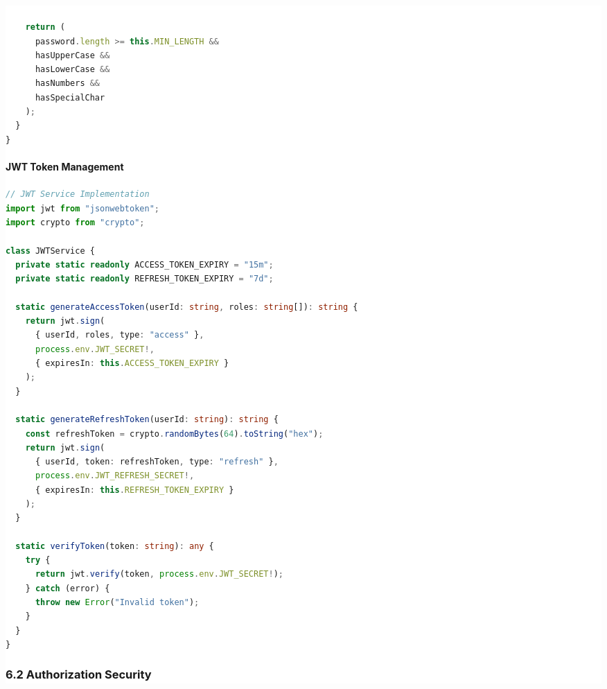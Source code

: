 ```typescript

    return (
      password.length >= this.MIN_LENGTH &&
      hasUpperCase &&
      hasLowerCase &&
      hasNumbers &&
      hasSpecialChar
    );
  }
}
```

#### JWT Token Management

```typescript
// JWT Service Implementation
import jwt from "jsonwebtoken";
import crypto from "crypto";

class JWTService {
  private static readonly ACCESS_TOKEN_EXPIRY = "15m";
  private static readonly REFRESH_TOKEN_EXPIRY = "7d";

  static generateAccessToken(userId: string, roles: string[]): string {
    return jwt.sign(
      { userId, roles, type: "access" },
      process.env.JWT_SECRET!,
      { expiresIn: this.ACCESS_TOKEN_EXPIRY }
    );
  }

  static generateRefreshToken(userId: string): string {
    const refreshToken = crypto.randomBytes(64).toString("hex");
    return jwt.sign(
      { userId, token: refreshToken, type: "refresh" },
      process.env.JWT_REFRESH_SECRET!,
      { expiresIn: this.REFRESH_TOKEN_EXPIRY }
    );
  }

  static verifyToken(token: string): any {
    try {
      return jwt.verify(token, process.env.JWT_SECRET!);
    } catch (error) {
      throw new Error("Invalid token");
    }
  }
}
```

### 6.2 Authorization Security
